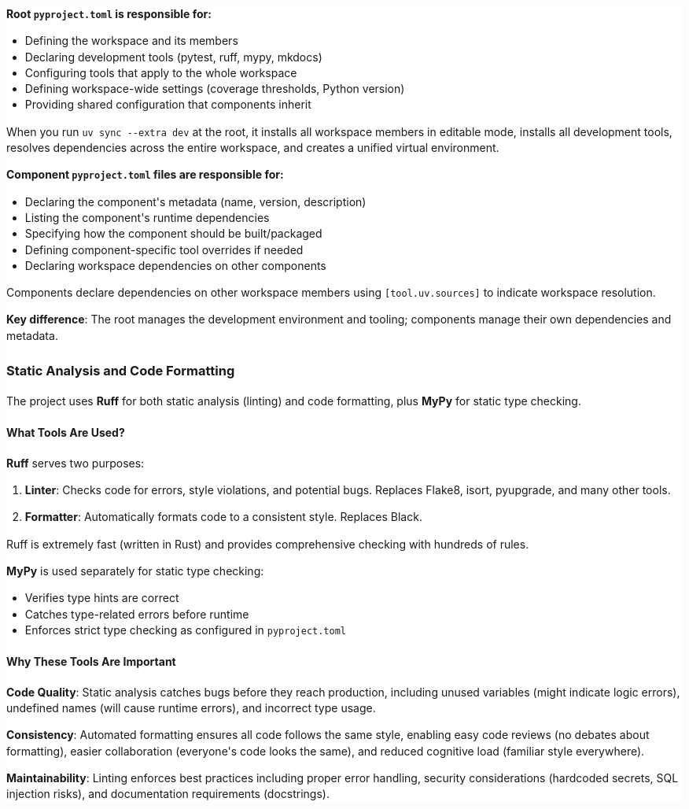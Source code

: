 **Root `pyproject.toml` is responsible for:**
- Defining the workspace and its members
- Declaring development tools (pytest, ruff, mypy, mkdocs)
- Configuring tools that apply to the whole workspace
- Defining workspace-wide settings (coverage thresholds, Python version)
- Providing shared configuration that components inherit

When you run `uv sync --extra dev` at the root, it installs all workspace members in editable mode, installs all development tools, resolves dependencies across the entire workspace, and creates a unified virtual environment.

**Component `pyproject.toml` files are responsible for:**
- Declaring the component's metadata (name, version, description)
- Listing the component's runtime dependencies
- Specifying how the component should be built/packaged
- Defining component-specific tool overrides if needed
- Declaring workspace dependencies on other components

Components declare dependencies on other workspace members using `[tool.uv.sources]` to indicate workspace resolution.

**Key difference**: The root manages the development environment and tooling; components manage their own dependencies and metadata.

### Static Analysis and Code Formatting

The project uses **Ruff** for both static analysis (linting) and code formatting, plus **MyPy** for static type checking.

#### What Tools Are Used?

**Ruff** serves two purposes:

1. **Linter**: Checks code for errors, style violations, and potential bugs. Replaces Flake8, isort, pyupgrade, and many other tools.

2. **Formatter**: Automatically formats code to a consistent style. Replaces Black.

Ruff is extremely fast (written in Rust) and provides comprehensive checking with hundreds of rules.

**MyPy** is used separately for static type checking:
- Verifies type hints are correct
- Catches type-related errors before runtime
- Enforces strict type checking as configured in `pyproject.toml`

#### Why These Tools Are Important

**Code Quality**: Static analysis catches bugs before they reach production, including unused variables (might indicate logic errors), undefined names (will cause runtime errors), and incorrect type usage.

**Consistency**: Automated formatting ensures all code follows the same style, enabling easy code reviews (no debates about formatting), easier collaboration (everyone's code looks the same), and reduced cognitive load (familiar style everywhere).

**Maintainability**: Linting enforces best practices including proper error handling, security considerations (hardcoded secrets, SQL injection risks), and documentation requirements (docstrings).
